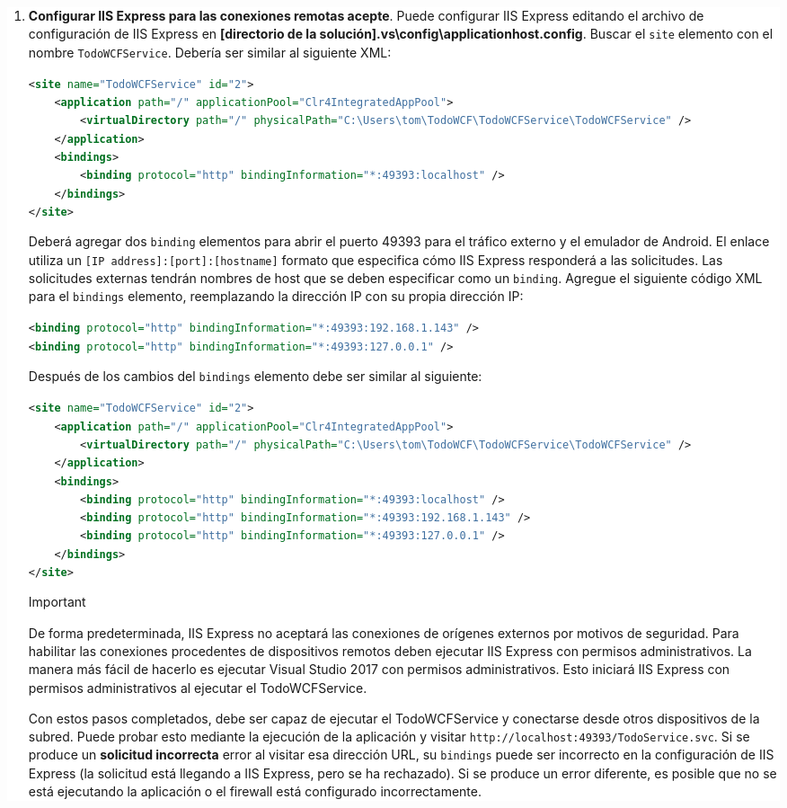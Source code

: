 1. **Configurar IIS Express para las conexiones remotas acepte**. Puede configurar IIS Express editando el archivo de configuración de IIS Express en **[directorio de la solución]\.vs\config\applicationhost.config**. Buscar el `site` elemento con el nombre `TodoWCFService`. Debería ser similar al siguiente XML:

    ```xml
    <site name="TodoWCFService" id="2">
        <application path="/" applicationPool="Clr4IntegratedAppPool">
            <virtualDirectory path="/" physicalPath="C:\Users\tom\TodoWCF\TodoWCFService\TodoWCFService" />
        </application>
        <bindings>
            <binding protocol="http" bindingInformation="*:49393:localhost" />
        </bindings>
    </site>
    ```

    Deberá agregar dos `binding` elementos para abrir el puerto 49393 para el tráfico externo y el emulador de Android. El enlace utiliza un `[IP address]:[port]:[hostname]` formato que especifica cómo IIS Express responderá a las solicitudes. Las solicitudes externas tendrán nombres de host que se deben especificar como un `binding`. Agregue el siguiente código XML para el `bindings` elemento, reemplazando la dirección IP con su propia dirección IP:

    ```xml
    <binding protocol="http" bindingInformation="*:49393:192.168.1.143" />
    <binding protocol="http" bindingInformation="*:49393:127.0.0.1" />
    ```

    Después de los cambios del `bindings` elemento debe ser similar al siguiente:

    ```xml
    <site name="TodoWCFService" id="2">
        <application path="/" applicationPool="Clr4IntegratedAppPool">
            <virtualDirectory path="/" physicalPath="C:\Users\tom\TodoWCF\TodoWCFService\TodoWCFService" />
        </application>
        <bindings>
            <binding protocol="http" bindingInformation="*:49393:localhost" />
            <binding protocol="http" bindingInformation="*:49393:192.168.1.143" />
            <binding protocol="http" bindingInformation="*:49393:127.0.0.1" />
        </bindings>
    </site>
    ```

    >[!IMPORTANT]
    >De forma predeterminada, IIS Express no aceptará las conexiones de orígenes externos por motivos de seguridad. Para habilitar las conexiones procedentes de dispositivos remotos deben ejecutar IIS Express con permisos administrativos. La manera más fácil de hacerlo es ejecutar Visual Studio 2017 con permisos administrativos. Esto iniciará IIS Express con permisos administrativos al ejecutar el TodoWCFService.

    Con estos pasos completados, debe ser capaz de ejecutar el TodoWCFService y conectarse desde otros dispositivos de la subred. Puede probar esto mediante la ejecución de la aplicación y visitar `http://localhost:49393/TodoService.svc`. Si se produce un **solicitud incorrecta** error al visitar esa dirección URL, su `bindings` puede ser incorrecto en la configuración de IIS Express (la solicitud está llegando a IIS Express, pero se ha rechazado). Si se produce un error diferente, es posible que no se está ejecutando la aplicación o el firewall está configurado incorrectamente.
